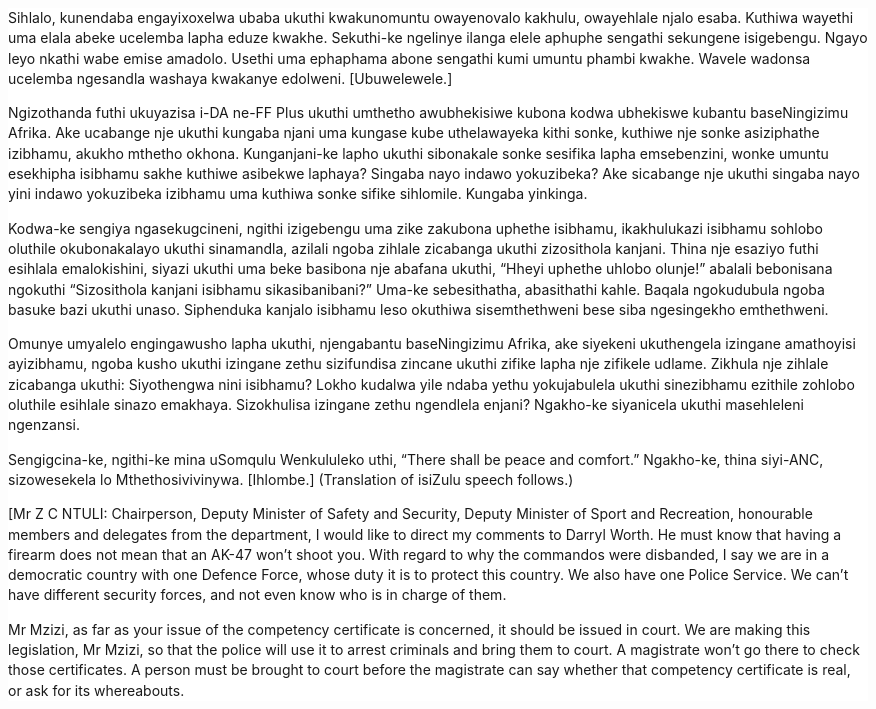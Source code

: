 Sihlalo, kunendaba engayixoxelwa ubaba ukuthi kwakunomuntu owayenovalo
kakhulu, owayehlale njalo esaba. Kuthiwa wayethi uma elala abeke ucelemba
lapha eduze kwakhe. Sekuthi-ke ngelinye ilanga elele aphuphe sengathi
sekungene isigebengu. Ngayo leyo nkathi wabe emise amadolo. Usethi uma
ephaphama abone sengathi kumi umuntu phambi kwakhe. Wavele wadonsa ucelemba
ngesandla washaya kwakanye edolweni. [Ubuwelewele.]

Ngizothanda futhi ukuyazisa i-DA ne-FF Plus ukuthi umthetho awubhekisiwe
kubona kodwa ubhekiswe kubantu baseNingizimu Afrika. Ake ucabange nje
ukuthi kungaba njani uma kungase kube uthelawayeka kithi sonke, kuthiwe nje
sonke asiziphathe izibhamu, akukho mthetho okhona. Kunganjani-ke lapho
ukuthi sibonakale sonke sesifika lapha emsebenzini, wonke umuntu esekhipha
isibhamu sakhe kuthiwe asibekwe laphaya? Singaba nayo indawo yokuzibeka?
Ake sicabange nje ukuthi singaba nayo yini indawo yokuzibeka izibhamu uma
kuthiwa sonke sifike sihlomile. Kungaba yinkinga.

Kodwa-ke sengiya ngasekugcineni, ngithi izigebengu uma zike zakubona
uphethe isibhamu, ikakhulukazi isibhamu sohlobo oluthile okubonakalayo
ukuthi sinamandla, azilali ngoba zihlale zicabanga ukuthi zizosithola
kanjani. Thina nje esaziyo futhi esihlala emalokishini, siyazi ukuthi uma
beke basibona nje abafana ukuthi, “Hheyi uphethe uhlobo olunje!” abalali
bebonisana ngokuthi “Sizosithola kanjani isibhamu sikasibanibani?” Uma-ke
sebesithatha, abasithathi kahle. Baqala ngokudubula ngoba basuke bazi
ukuthi unaso. Siphenduka kanjalo isibhamu leso okuthiwa sisemthethweni bese
siba ngesingekho emthethweni.

Omunye umyalelo engingawusho lapha ukuthi, njengabantu baseNingizimu
Afrika, ake siyekeni ukuthengela izingane amathoyisi ayizibhamu, ngoba
kusho ukuthi izingane zethu sizifundisa zincane ukuthi zifike lapha nje
zifikele udlame. Zikhula nje zihlale zicabanga ukuthi: Siyothengwa nini
isibhamu? Lokho kudalwa yile ndaba yethu yokujabulela ukuthi sinezibhamu
ezithile zohlobo oluthile esihlale sinazo emakhaya. Sizokhulisa izingane
zethu ngendlela enjani? Ngakho-ke siyanicela ukuthi masehleleni ngenzansi.

Sengigcina-ke, ngithi-ke mina uSomqulu Wenkululeko  uthi,  “There  shall  be
peace   and   comfort.”   Ngakho-ke,   thina   siyi-ANC,   sizowesekela   lo
Mthethosivivinywa. [Ihlombe.] (Translation of isiZulu speech follows.)

[Mr Z C NTULI: Chairperson, Deputy Minister of Safety and  Security,  Deputy
Minister of Sport and Recreation, honourable members and delegates from  the
department, I would like to direct my comments  to  Darryl  Worth.  He  must
know that having a firearm does not mean that  an  AK-47  won’t  shoot  you.
With regard to why  the  commandos  were  disbanded,  I  say  we  are  in  a
democratic country with one Defence Force, whose duty it is to protect  this
country. We also have one Police Service. We can’t have  different  security
forces, and not even know who is in charge of them.

Mr Mzizi, as far as your issue of the competency certificate  is  concerned,
it should be issued in court. We are making this legislation, Mr  Mzizi,  so
that the police will use it to arrest criminals and bring them to  court.  A
magistrate won’t go there to check those  certificates.  A  person  must  be
brought to court before the  magistrate  can  say  whether  that  competency
certificate is real, or ask for its whereabouts.
